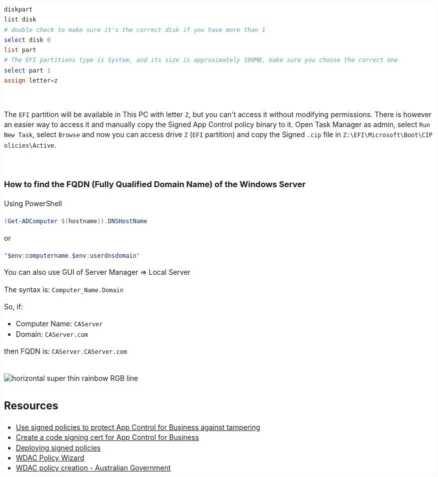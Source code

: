 ```powershell
diskpart
list disk
# double check to make sure it's the correct disk if you have more than 1
select disk 0
list part
# The EFI partitions type is System, and its size is approximately 100MB, make sure you choose the correct one
select part 1
assign letter=z
```

<br>

The `EFI` partition will be available in This PC with letter `Z`, but you can't access it without modifying permissions. There is however an easier way to access it and manually copy the Signed App Control policy binary to it. Open Task Manager as admin, select `Run New Task`, select `Browse` and now you can access drive `Z` (`EFI` partition) and copy the Signed `.cip` file in `Z:\EFI\Microsoft\Boot\CIPolicies\Active`.

<br>

### How to find the FQDN (Fully Qualified Domain Name) of the Windows Server

Using PowerShell

```powershell
(Get-ADComputer $(hostname)).DNSHostName
```

or

```powershell
"$env:computername.$env:userdnsdomain"
```

You can also use GUI of Server Manager => Local Server

The syntax is: `Computer_Name.Domain`

So, if:

* Computer Name: `CAServer`
* Domain: `CAServer.com`

then FQDN is: `CAServer.CAServer.com`

<br>

<img src="https://github.com/HotCakeX/Harden-Windows-Security/raw/main/images/Gifs/1pxRainbowLine.gif" width= "300000" alt="horizontal super thin rainbow RGB line">

<br>

## Resources

* [Use signed policies to protect App Control for Business against tampering](https://learn.microsoft.com/en-us/windows/security/application-security/application-control/app-control-for-business/deployment/use-signed-policies-to-protect-appcontrol-against-tampering)
* [Create a code signing cert for App Control for Business](https://learn.microsoft.com/en-us/windows/security/application-security/application-control/app-control-for-business/deployment/create-code-signing-cert-for-appcontrol)
* [Deploying signed policies](https://learn.microsoft.com/en-us/windows/security/application-security/application-control/app-control-for-business/deployment/deploy-appcontrol-policies-with-script#deploying-signed-policies)
* [WDAC Policy Wizard](https://webapp-wdac-wizard.azurewebsites.net/)
* [WDAC policy creation - Australian Government](https://desktop.gov.au/blueprint/abac/wdac-policy-creation.html)